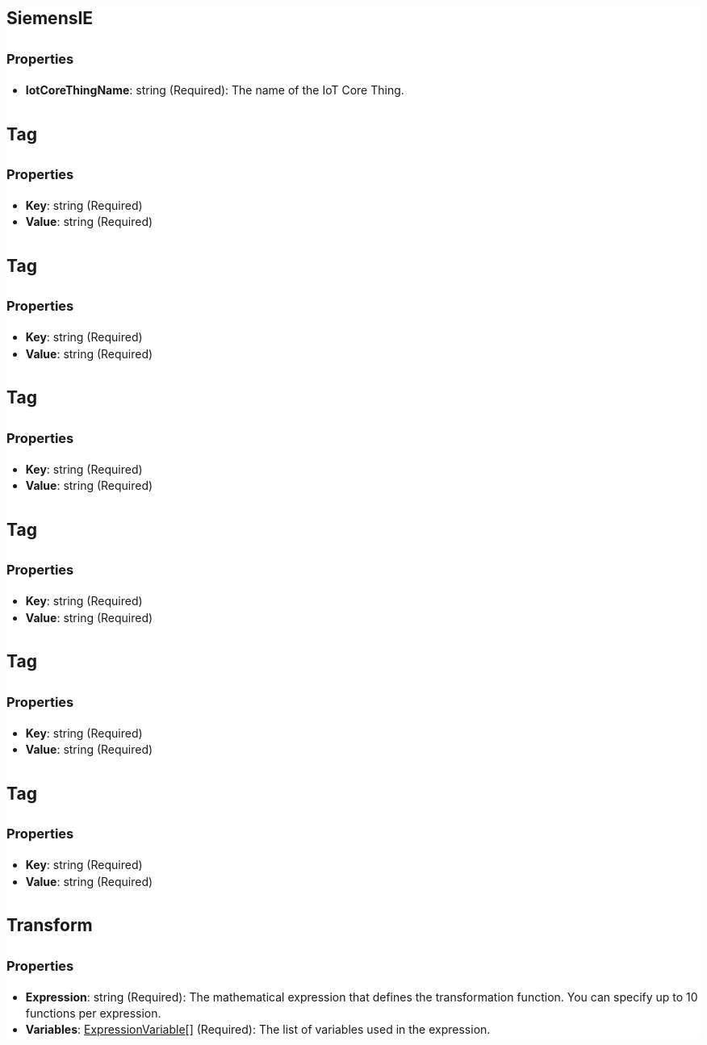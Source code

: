 ## SiemensIE
### Properties
* **IotCoreThingName**: string (Required): The name of the IoT Core Thing.

## Tag
### Properties
* **Key**: string (Required)
* **Value**: string (Required)

## Tag
### Properties
* **Key**: string (Required)
* **Value**: string (Required)

## Tag
### Properties
* **Key**: string (Required)
* **Value**: string (Required)

## Tag
### Properties
* **Key**: string (Required)
* **Value**: string (Required)

## Tag
### Properties
* **Key**: string (Required)
* **Value**: string (Required)

## Tag
### Properties
* **Key**: string (Required)
* **Value**: string (Required)

## Transform
### Properties
* **Expression**: string (Required): The mathematical expression that defines the transformation function. You can specify up to 10 functions per expression.
* **Variables**: [ExpressionVariable](#expressionvariable)[] (Required): The list of variables used in the expression.
